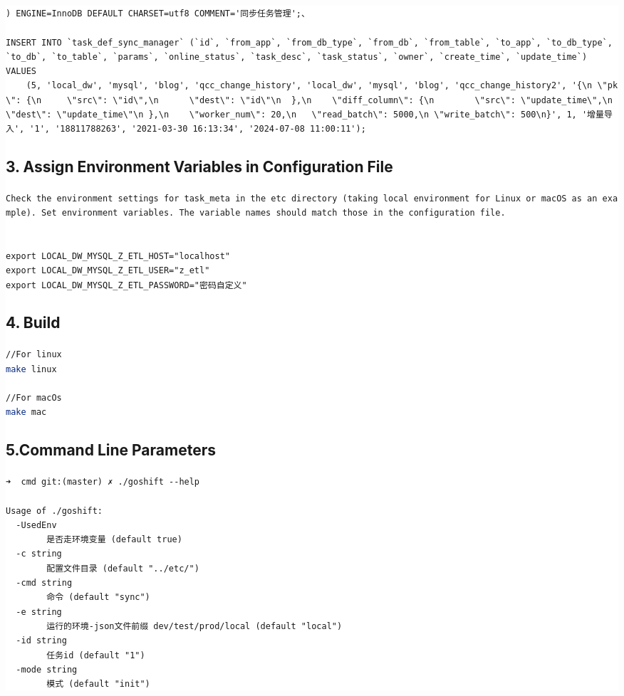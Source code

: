 ```
) ENGINE=InnoDB DEFAULT CHARSET=utf8 COMMENT='同步任务管理';、

INSERT INTO `task_def_sync_manager` (`id`, `from_app`, `from_db_type`, `from_db`, `from_table`, `to_app`, `to_db_type`, `to_db`, `to_table`, `params`, `online_status`, `task_desc`, `task_status`, `owner`, `create_time`, `update_time`)
VALUES
	(5, 'local_dw', 'mysql', 'blog', 'qcc_change_history', 'local_dw', 'mysql', 'blog', 'qcc_change_history2', '{\n	\"pk\": {\n		\"src\": \"id\",\n		\"dest\": \"id\"\n	},\n	\"diff_column\": {\n		\"src\": \"update_time\",\n		\"dest\": \"update_time\"\n	},\n	\"worker_num\": 20,\n	\"read_batch\": 5000,\n	\"write_batch\": 500\n}', 1, '增量导入', '1', '18811788263', '2021-03-30 16:13:34', '2024-07-08 11:00:11');
```


## 3. Assign Environment Variables in Configuration File

```
Check the environment settings for task_meta in the etc directory (taking local environment for Linux or macOS as an example). Set environment variables. The variable names should match those in the configuration file.


export LOCAL_DW_MYSQL_Z_ETL_HOST="localhost"
export LOCAL_DW_MYSQL_Z_ETL_USER="z_etl"
export LOCAL_DW_MYSQL_Z_ETL_PASSWORD="密码自定义"
```

## 4. Build

```bash
//For linux
make linux

//For macOs
make mac
```

## 5.Command Line Parameters


```
➜  cmd git:(master) ✗ ./goshift --help

Usage of ./goshift:
  -UsedEnv
    	是否走环境变量 (default true)
  -c string
    	配置文件目录 (default "../etc/")
  -cmd string
    	命令 (default "sync")
  -e string
    	运行的环境-json文件前缀 dev/test/prod/local (default "local")
  -id string
    	任务id (default "1")
  -mode string
    	模式 (default "init")
```
